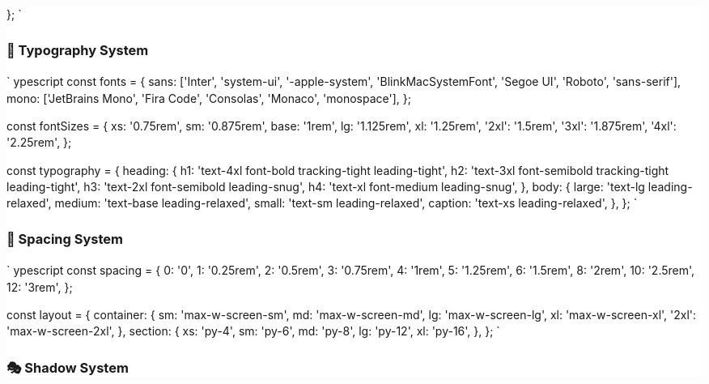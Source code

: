 };
`

### 📝 Typography System

`	ypescript
const fonts = {
  sans: ['Inter', 'system-ui', '-apple-system', 'BlinkMacSystemFont', 'Segoe UI', 'Roboto', 'sans-serif'],
  mono: ['JetBrains Mono', 'Fira Code', 'Consolas', 'Monaco', 'monospace'],
};

const fontSizes = {
  xs: '0.75rem', sm: '0.875rem', base: '1rem', lg: '1.125rem',
  xl: '1.25rem', '2xl': '1.5rem', '3xl': '1.875rem', '4xl': '2.25rem',
};

const typography = {
  heading: {
    h1: 'text-4xl font-bold tracking-tight leading-tight',
    h2: 'text-3xl font-semibold tracking-tight leading-tight',
    h3: 'text-2xl font-semibold leading-snug',
    h4: 'text-xl font-medium leading-snug',
  },
  body: {
    large: 'text-lg leading-relaxed',
    medium: 'text-base leading-relaxed',
    small: 'text-sm leading-relaxed',
    caption: 'text-xs leading-relaxed',
  },
};
`

### 📏 Spacing System

`	ypescript
const spacing = {
  0: '0', 1: '0.25rem', 2: '0.5rem', 3: '0.75rem', 4: '1rem',
  5: '1.25rem', 6: '1.5rem', 8: '2rem', 10: '2.5rem', 12: '3rem',
};

const layout = {
  container: {
    sm: 'max-w-screen-sm', md: 'max-w-screen-md', lg: 'max-w-screen-lg',
    xl: 'max-w-screen-xl', '2xl': 'max-w-screen-2xl',
  },
  section: {
    xs: 'py-4', sm: 'py-6', md: 'py-8', lg: 'py-12', xl: 'py-16',
  },
};
`

### 🎭 Shadow System
